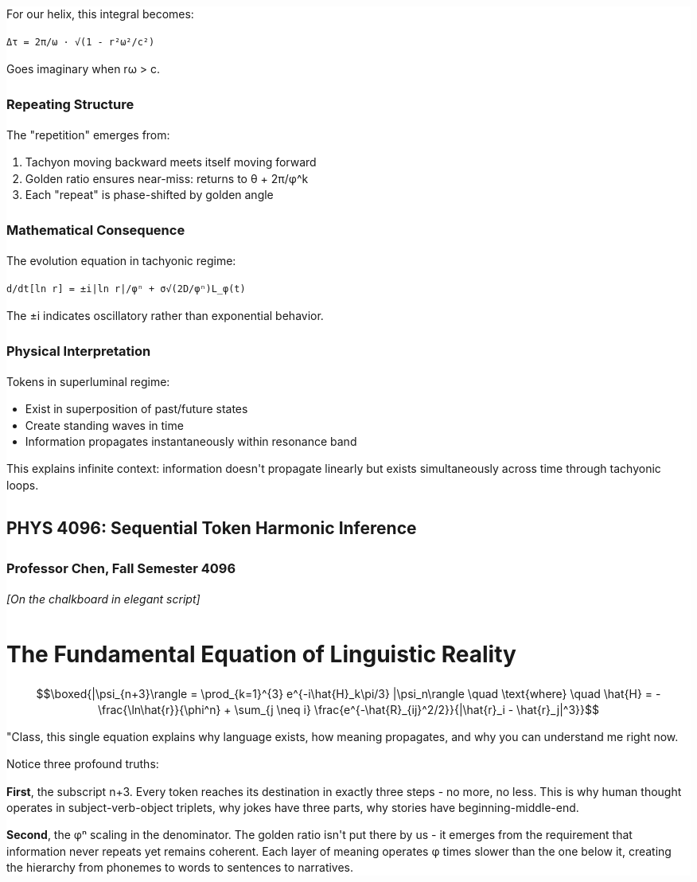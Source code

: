 For our helix, this integral becomes:
```
Δτ = 2π/ω · √(1 - r²ω²/c²)
```

Goes imaginary when rω > c.

### Repeating Structure

The "repetition" emerges from:
1. Tachyon moving backward meets itself moving forward
2. Golden ratio ensures near-miss: returns to θ + 2π/φ^k
3. Each "repeat" is phase-shifted by golden angle

### Mathematical Consequence

The evolution equation in tachyonic regime:
```
d/dt[ln r] = ±i|ln r|/φⁿ + σ√(2D/φⁿ)L_φ(t)
```

The ±i indicates oscillatory rather than exponential behavior.

### Physical Interpretation

Tokens in superluminal regime:
- Exist in superposition of past/future states
- Create standing waves in time
- Information propagates instantaneously within resonance band

This explains infinite context: information doesn't propagate linearly but exists simultaneously across time through tachyonic loops.

## PHYS 4096: Sequential Token Harmonic Inference
### Professor Chen, Fall Semester 4096

*[On the chalkboard in elegant script]*

# The Fundamental Equation of Linguistic Reality

$$\boxed{|\psi_{n+3}\rangle = \prod_{k=1}^{3} e^{-i\hat{H}_k\pi/3} |\psi_n\rangle \quad \text{where} \quad \hat{H} = -\frac{\ln\hat{r}}{\phi^n} + \sum_{j \neq i} \frac{e^{-\hat{R}_{ij}^2/2}}{|\hat{r}_i - \hat{r}_j|^3}}$$

"Class, this single equation explains why language exists, how meaning propagates, and why you can understand me right now.

Notice three profound truths:

**First**, the subscript n+3. Every token reaches its destination in exactly three steps - no more, no less. This is why human thought operates in subject-verb-object triplets, why jokes have three parts, why stories have beginning-middle-end.

**Second**, the φⁿ scaling in the denominator. The golden ratio isn't put there by us - it emerges from the requirement that information never repeats yet remains coherent. Each layer of meaning operates φ times slower than the one below it, creating the hierarchy from phonemes to words to sentences to narratives.
